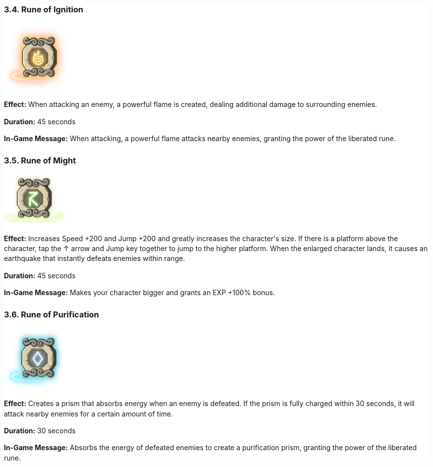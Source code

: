 ### 3.4. Rune of Ignition

![](images/msn-101/beginners-guide/skill-and-rune/image_1747236305775_224.png)

**Effect:** When attacking an enemy, a powerful flame is created, dealing additional damage to surrounding enemies.

**Duration:** 45 seconds

**In-Game Message:** When attacking, a powerful flame attacks nearby enemies, granting the power of the liberated rune.

### 3.5. Rune of Might

![](images/msn-101/beginners-guide/skill-and-rune/image_1747236305775_857.png)

**Effect:** Increases Speed +200 and Jump +200 and greatly increases the character's size. If there is a platform above the character, tap the ↑ arrow and Jump key together to jump to the higher platform. When the enlarged character lands, it causes an earthquake that instantly defeats enemies within range.

**Duration:** 45 seconds

**In-Game Message:** Makes your character bigger and grants an EXP +100% bonus.

### 3.6. Rune of Purification

![](images/msn-101/beginners-guide/skill-and-rune/image_1747236305775_358.png)

**Effect:** Creates a prism that absorbs energy when an enemy is defeated. If the prism is fully charged within 30 seconds, it will attack nearby enemies for a certain amount of time.

**Duration:** 30 seconds

**In-Game Message:** Absorbs the energy of defeated enemies to create a purification prism, granting the power of the liberated rune.

